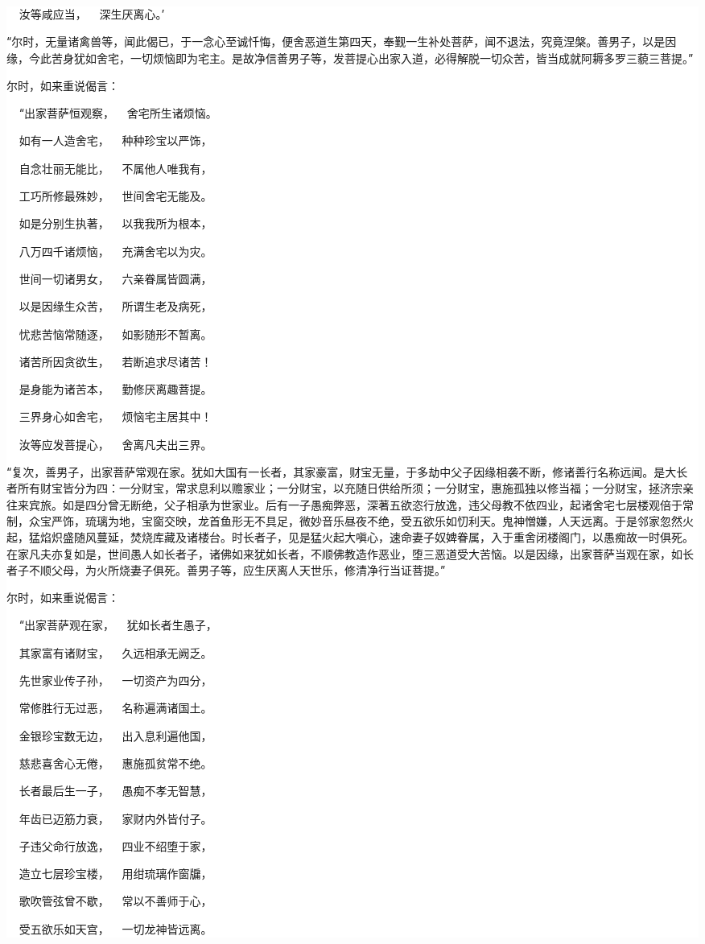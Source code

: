 &nbsp;&nbsp;&nbsp;&nbsp;汝等咸应当，&nbsp;&nbsp;&nbsp;&nbsp;深生厌离心。’

“尔时，无量诸禽兽等，闻此偈已，于一念心至诚忏悔，便舍恶道生第四天，奉觐一生补处菩萨，闻不退法，究竟涅槃。善男子，以是因缘，今此苦身犹如舍宅，一切烦恼即为宅主。是故净信善男子等，发菩提心出家入道，必得解脱一切众苦，皆当成就阿耨多罗三藐三菩提。”

尔时，如来重说偈言：

&nbsp;&nbsp;&nbsp;&nbsp;“出家菩萨恒观察，&nbsp;&nbsp;&nbsp;&nbsp;舍宅所生诸烦恼。

&nbsp;&nbsp;&nbsp;&nbsp;如有一人造舍宅，&nbsp;&nbsp;&nbsp;&nbsp;种种珍宝以严饰，

&nbsp;&nbsp;&nbsp;&nbsp;自念壮丽无能比，&nbsp;&nbsp;&nbsp;&nbsp;不属他人唯我有，

&nbsp;&nbsp;&nbsp;&nbsp;工巧所修最殊妙，&nbsp;&nbsp;&nbsp;&nbsp;世间舍宅无能及。

&nbsp;&nbsp;&nbsp;&nbsp;如是分别生执著，&nbsp;&nbsp;&nbsp;&nbsp;以我我所为根本，

&nbsp;&nbsp;&nbsp;&nbsp;八万四千诸烦恼，&nbsp;&nbsp;&nbsp;&nbsp;充满舍宅以为灾。

&nbsp;&nbsp;&nbsp;&nbsp;世间一切诸男女，&nbsp;&nbsp;&nbsp;&nbsp;六亲眷属皆圆满，

&nbsp;&nbsp;&nbsp;&nbsp;以是因缘生众苦，&nbsp;&nbsp;&nbsp;&nbsp;所谓生老及病死，

&nbsp;&nbsp;&nbsp;&nbsp;忧悲苦恼常随逐，&nbsp;&nbsp;&nbsp;&nbsp;如影随形不暂离。

&nbsp;&nbsp;&nbsp;&nbsp;诸苦所因贪欲生，&nbsp;&nbsp;&nbsp;&nbsp;若断追求尽诸苦！

&nbsp;&nbsp;&nbsp;&nbsp;是身能为诸苦本，&nbsp;&nbsp;&nbsp;&nbsp;勤修厌离趣菩提。

&nbsp;&nbsp;&nbsp;&nbsp;三界身心如舍宅，&nbsp;&nbsp;&nbsp;&nbsp;烦恼宅主居其中！

&nbsp;&nbsp;&nbsp;&nbsp;汝等应发菩提心，&nbsp;&nbsp;&nbsp;&nbsp;舍离凡夫出三界。

“复次，善男子，出家菩萨常观在家。犹如大国有一长者，其家豪富，财宝无量，于多劫中父子因缘相袭不断，修诸善行名称远闻。是大长者所有财宝皆分为四：一分财宝，常求息利以赡家业；一分财宝，以充随日供给所须；一分财宝，惠施孤独以修当福；一分财宝，拯济宗亲往来宾旅。如是四分曾无断绝，父子相承为世家业。后有一子愚痴弊恶，深著五欲恣行放逸，违父母教不依四业，起诸舍宅七层楼观倍于常制，众宝严饰，琉璃为地，宝窗交映，龙首鱼形无不具足，微妙音乐昼夜不绝，受五欲乐如忉利天。鬼神憎嫌，人天远离。于是邻家忽然火起，猛焰炽盛随风蔓延，焚烧库藏及诸楼台。时长者子，见是猛火起大嗔心，速命妻子奴婢眷属，入于重舍闭楼阁门，以愚痴故一时俱死。在家凡夫亦复如是，世间愚人如长者子，诸佛如来犹如长者，不顺佛教造作恶业，堕三恶道受大苦恼。以是因缘，出家菩萨当观在家，如长者子不顺父母，为火所烧妻子俱死。善男子等，应生厌离人天世乐，修清净行当证菩提。”

尔时，如来重说偈言：

&nbsp;&nbsp;&nbsp;&nbsp;“出家菩萨观在家，&nbsp;&nbsp;&nbsp;&nbsp;犹如长者生愚子，

&nbsp;&nbsp;&nbsp;&nbsp;其家富有诸财宝，&nbsp;&nbsp;&nbsp;&nbsp;久远相承无阙乏。

&nbsp;&nbsp;&nbsp;&nbsp;先世家业传子孙，&nbsp;&nbsp;&nbsp;&nbsp;一切资产为四分，

&nbsp;&nbsp;&nbsp;&nbsp;常修胜行无过恶，&nbsp;&nbsp;&nbsp;&nbsp;名称遍满诸国土。

&nbsp;&nbsp;&nbsp;&nbsp;金银珍宝数无边，&nbsp;&nbsp;&nbsp;&nbsp;出入息利遍他国，

&nbsp;&nbsp;&nbsp;&nbsp;慈悲喜舍心无倦，&nbsp;&nbsp;&nbsp;&nbsp;惠施孤贫常不绝。

&nbsp;&nbsp;&nbsp;&nbsp;长者最后生一子，&nbsp;&nbsp;&nbsp;&nbsp;愚痴不孝无智慧，

&nbsp;&nbsp;&nbsp;&nbsp;年齿已迈筋力衰，&nbsp;&nbsp;&nbsp;&nbsp;家财内外皆付子。

&nbsp;&nbsp;&nbsp;&nbsp;子违父命行放逸，&nbsp;&nbsp;&nbsp;&nbsp;四业不绍堕于家，

&nbsp;&nbsp;&nbsp;&nbsp;造立七层珍宝楼，&nbsp;&nbsp;&nbsp;&nbsp;用绀琉璃作窗牖，

&nbsp;&nbsp;&nbsp;&nbsp;歌吹管弦曾不歇，&nbsp;&nbsp;&nbsp;&nbsp;常以不善师于心，

&nbsp;&nbsp;&nbsp;&nbsp;受五欲乐如天宫，&nbsp;&nbsp;&nbsp;&nbsp;一切龙神皆远离。
